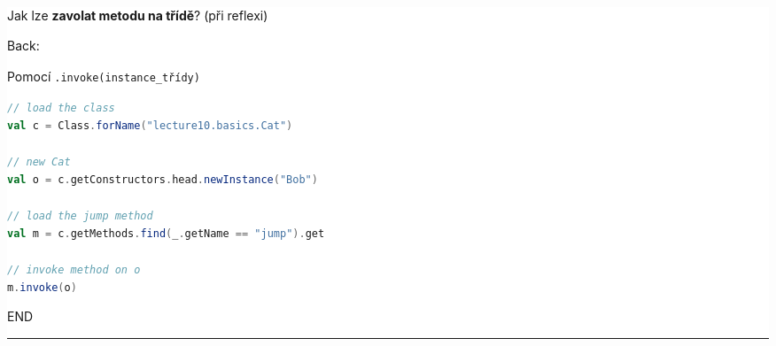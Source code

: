 Jak lze **zavolat metodu na třídě**? (při reflexi)

Back:

Pomocí `.invoke(instance_třídy)`

```scala
// load the class
val c = Class.forName("lecture10.basics.Cat")

// new Cat
val o = c.getConstructors.head.newInstance("Bob")

// load the jump method
val m = c.getMethods.find(_.getName == "jump").get

// invoke method on o
m.invoke(o)
```

END

---
